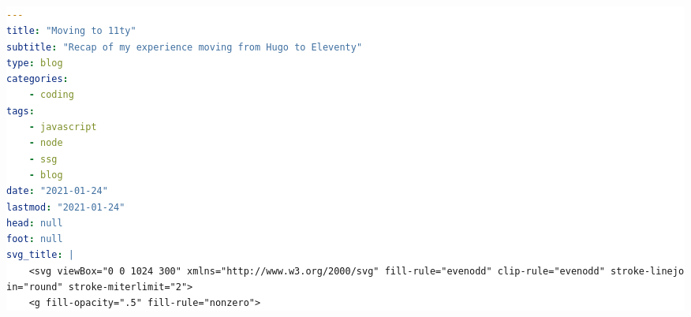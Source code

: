 ```yaml
---
title: "Moving to 11ty"
subtitle: "Recap of my experience moving from Hugo to Eleventy"
type: blog
categories:
    - coding
tags:
    - javascript
    - node
    - ssg
    - blog
date: "2021-01-24"
lastmod: "2021-01-24"
head: null
foot: null
svg_title: |
    <svg viewBox="0 0 1024 300" xmlns="http://www.w3.org/2000/svg" fill-rule="evenodd" clip-rule="evenodd" stroke-linejoin="round" stroke-miterlimit="2">
    <g fill-opacity=".5" fill-rule="nonzero">
```